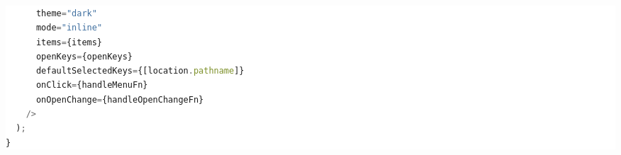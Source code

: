 ```jsx
      theme="dark"
      mode="inline"
      items={items}
      openKeys={openKeys}
      defaultSelectedKeys={[location.pathname]}
      onClick={handleMenuFn}
      onOpenChange={handleOpenChangeFn}
    />
  );
}
```

